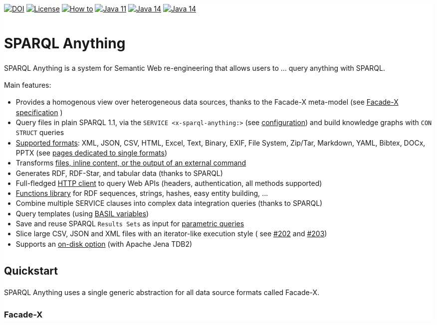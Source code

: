[![DOI](https://zenodo.org/badge/303967701.svg)](https://zenodo.org/badge/latestdoi/303967701)
[![License](https://img.shields.io/badge/License-Apache%202.0-blue.svg)](https://opensource.org/licenses/Apache-2.0)
[![How to](https://img.shields.io/badge/How%20to-cite-green.svg)](#how-to-cite-our-work)
[![Java 11](https://github.com/sparql-anything/sparql.anything/actions/workflows/maven_Java11.yml/badge.svg?branch=v0.9-DEV)](https://github.com/sparql-anything/sparql.anything/actions/workflows/maven_Java11.yml)
[![Java 14](https://github.com/sparql-anything/sparql.anything/actions/workflows/maven_Java14.yml/badge.svg?branch=v0.9-DEV)](https://github.com/sparql-anything/sparql.anything/actions/workflows/maven_Java14.yml)
[![Java 14](https://github.com/sparql-anything/sparql.anything/actions/workflows/maven_Java17.yml/badge.svg?branch=v0.9-DEV)](https://github.com/sparql-anything/sparql.anything/actions/workflows/maven_Java17.yml)

# SPARQL Anything

SPARQL Anything is a system for Semantic Web re-engineering that allows users to ... query anything with SPARQL.

Main features:

- Provides a homogenous view over heterogeneous  data sources, thanks to the Facade-X meta-model (see [Facade-X specification](Facade-X.md) )
- Query files in plain SPARQL 1.1, via the `SERVICE <x-sparql-anything:>` (see [configuration](#Configuration)) and
  build knowledge graphs with `CONSTRUCT` queries
- [Supported formats](#supported-formats): XML, JSON, CSV, HTML, Excel, Text, Binary, EXIF, File System, Zip/Tar,
  Markdown, YAML, Bibtex, DOCx, PPTX (see [pages dedicated to single formats](#supported-formats))
- Transforms [files, inline content, or the output of an external command](#general-purpose-options)
- Generates RDF, RDF-Star, and tabular data (thanks to SPARQL)
- Full-fledged [HTTP client](Configuration.md#http-options) to query Web APIs (headers, authentication, all methods
  supported)
- [Functions library](#functions-and-magic-properties) for RDF sequences, strings, hashes, easy entity building, ...
- Combine multiple SERVICE clauses into complex data integration queries (thanks to SPARQL)
- Query templates (using [BASIL variables](#query-templates-and-variable-bindings))
- Save and reuse SPARQL `Results Sets` as input for [parametric queries](#query-templates-and-variable-bindings)
- Slice large CSV, JSON and XML files with an iterator-like execution style (
  see [#202](https://github.com/SPARQL-Anything/sparql.anything/issues/202)
  and [#203](https://github.com/SPARQL-Anything/sparql.anything/issues/203))
- Supports an [on-disk option](#Configuration) (with Apache Jena TDB2)

## Quickstart

SPARQL Anything uses a single generic abstraction for all data source formats called Facade-X.

### Facade-X
